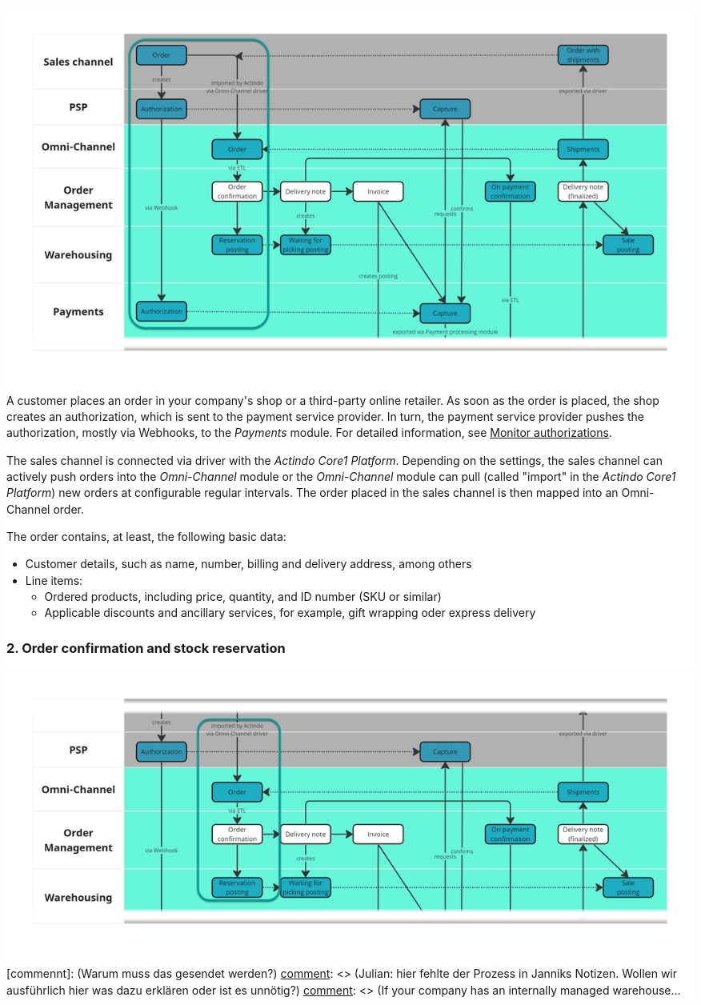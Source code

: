 ![From shop to Actindo Core1 Platform](../Assets/Screenshots/BasicOrderManagementProcess/OrderManagementProcess_1.jpg "[From shop to Actindo Core1 Platform]")

A customer places an order in your company's shop or a third-party online retailer. As soon as the order is placed, the shop creates an authorization, which is sent to the payment service provider. In turn, the payment service provider pushes the authorization, mostly via Webhooks, to the *Payments* module. For detailed information, see [Monitor authorizations](../../Documentation/Payments/Operation/01_ManageAuthorizations.md).   

[comment]: <> (Julian: Ist es wie oben erklärt korrekt oder so? -> As soon as the order is placed, the payment service provider creates an authorization that is sent, mostly via Webhooks, to the *Payments* module.)

The sales channel is connected via driver with the *Actindo Core1 Platform*. Depending on the settings, the sales channel can actively push orders into the *Omni-Channel* module or the *Omni-Channel* module can pull (called "import" in the *Actindo Core1 Platform*) new orders at configurable regular intervals. The order placed in the sales channel is then mapped into an Omni-Channel order. 

The order contains, at least, the following basic data:  
- Customer details, such as name, number, billing and delivery address, among others
- Line items:
    - Ordered products, including price, quantity, and ID number (SKU or similar)
    - Applicable discounts and ancillary services, for example, gift wrapping oder express delivery 


### 2. Order confirmation and stock reservation  

![Order confirmation and stock reservation](../Assets/Screenshots/BasicOrderManagementProcess/OrderManagementProcess_2.jpg "[Order confirmation and stock reservation]")


[comment]: <> (Julian: Stimmt das so? Bitte gerne ggf. ergänzen.)
[comment]: <> (Julian: Was gefällt dir besser? Was ist besser lesbar? Ich habe die jetzigen Actindo-Farben benutzt, aber haben sich schon geändert?)
[comment]: <> (Check if file available before publishing!)
[commennt]: (Warum muss das gesendet werden?)
[comment]: <> (Julian: hier fehlte der Prozess in Janniks Notizen. Wollen wir ausführlich hier was  dazu erklären oder ist es unnötig?)
[comment]: <> (If your company has an internally managed warehouse...